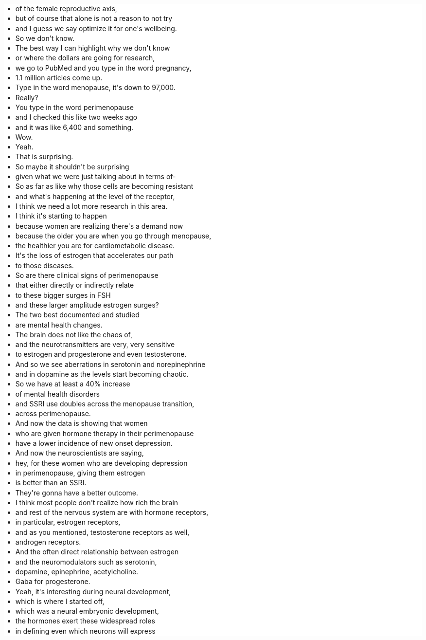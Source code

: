 *  of the female reproductive axis,
*  but of course that alone is not a reason to not try
*  and I guess we say optimize it for one's wellbeing.
*  So we don't know.
*  The best way I can highlight why we don't know
*  or where the dollars are going for research,
*  we go to PubMed and you type in the word pregnancy,
*  1.1 million articles come up.
*  Type in the word menopause, it's down to 97,000.
*  Really?
*  You type in the word perimenopause
*  and I checked this like two weeks ago
*  and it was like 6,400 and something.
*  Wow.
*  Yeah.
*  That is surprising.
*  So maybe it shouldn't be surprising
*  given what we were just talking about in terms of-
*  So as far as like why those cells are becoming resistant
*  and what's happening at the level of the receptor,
*  I think we need a lot more research in this area.
*  I think it's starting to happen
*  because women are realizing there's a demand now
*  because the older you are when you go through menopause,
*  the healthier you are for cardiometabolic disease.
*  It's the loss of estrogen that accelerates our path
*  to those diseases.
*  So are there clinical signs of perimenopause
*  that either directly or indirectly relate
*  to these bigger surges in FSH
*  and these larger amplitude estrogen surges?
*  The two best documented and studied
*  are mental health changes.
*  The brain does not like the chaos of,
*  and the neurotransmitters are very, very sensitive
*  to estrogen and progesterone and even testosterone.
*  And so we see aberrations in serotonin and norepinephrine
*  and in dopamine as the levels start becoming chaotic.
*  So we have at least a 40% increase
*  of mental health disorders
*  and SSRI use doubles across the menopause transition,
*  across perimenopause.
*  And now the data is showing that women
*  who are given hormone therapy in their perimenopause
*  have a lower incidence of new onset depression.
*  And now the neuroscientists are saying,
*  hey, for these women who are developing depression
*  in perimenopause, giving them estrogen
*  is better than an SSRI.
*  They're gonna have a better outcome.
*  I think most people don't realize how rich the brain
*  and rest of the nervous system are with hormone receptors,
*  in particular, estrogen receptors,
*  and as you mentioned, testosterone receptors as well,
*  androgen receptors.
*  And the often direct relationship between estrogen
*  and the neuromodulators such as serotonin,
*  dopamine, epinephrine, acetylcholine.
*  Gaba for progesterone.
*  Yeah, it's interesting during neural development,
*  which is where I started off,
*  which was a neural embryonic development,
*  the hormones exert these widespread roles
*  in defining even which neurons will express